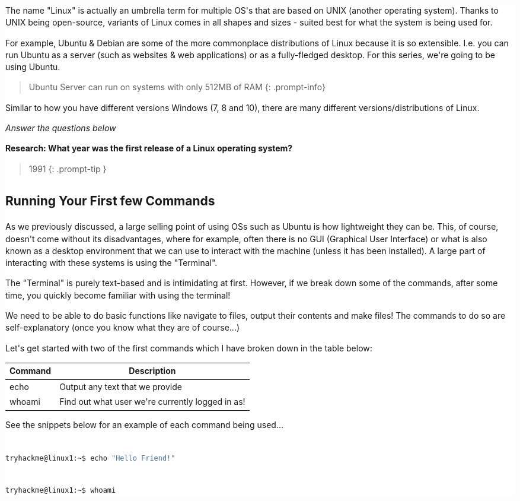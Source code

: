 The name "Linux" is actually an umbrella term for multiple OS's that are based on UNIX (another operating system). Thanks to UNIX being open-source, variants of Linux comes in all shapes and sizes - suited best for what the system is being used for.

For example, Ubuntu & Debian are some of the more commonplace distributions of Linux because it is so extensible. I.e. you can run Ubuntu as a server (such as websites & web applications) or as a fully-fledged desktop. For this series, we're going to be using Ubuntu.

> Ubuntu Server can run on systems with only 512MB of RAM
{: .prompt-info}

Similar to how you have different versions Windows (7, 8 and 10), there are many different versions/distributions of Linux.

*Answer the questions below*

**Research: What year was the first release of a Linux operating system?**

> 1991
{: .prompt-tip }

## Running Your First few Commands 

As we previously discussed, a large selling point of using OSs such as Ubuntu is how lightweight they can be. This, of course, doesn't come without its disadvantages, where for example, often there is no GUI (Graphical User Interface) or what is also known as a desktop environment that we can use to interact with the machine (unless it has been installed). A large part of interacting with these systems is using the "Terminal".

The "Terminal" is purely text-based and is intimidating at first. However, if we break down some of the commands, after some time, you quickly become familiar with using the terminal!

We need to be able to do basic functions like navigate to files, output their contents and make files! The commands to do so are self-explanatory (once you know what they are of course...)

Let's get started with two of the first commands which I have broken down in the table below:

|Command	|Description|
|-----------|------------|
|echo|	Output any text that we provide|
|whoami	|Find out what user we're currently logged in as!|


See the snippets below for an example of each command being used... 

```bash
           
tryhackme@linux1:~$ echo "Hello Friend!"

```

```bash
           
tryhackme@linux1:~$ whoami

```
